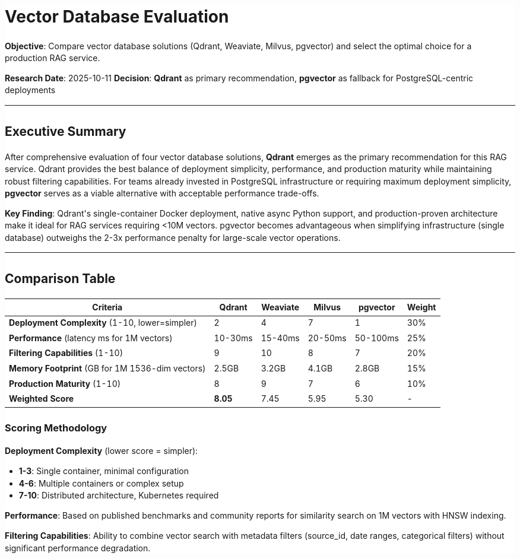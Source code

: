 # Vector Database Evaluation

**Objective**: Compare vector database solutions (Qdrant, Weaviate, Milvus, pgvector) and select the optimal choice for a production RAG service.

**Research Date**: 2025-10-11
**Decision**: **Qdrant** as primary recommendation, **pgvector** as fallback for PostgreSQL-centric deployments

---

## Executive Summary

After comprehensive evaluation of four vector database solutions, **Qdrant** emerges as the primary recommendation for this RAG service. Qdrant provides the best balance of deployment simplicity, performance, and production maturity while maintaining robust filtering capabilities. For teams already invested in PostgreSQL infrastructure or requiring maximum deployment simplicity, **pgvector** serves as a viable alternative with acceptable performance trade-offs.

**Key Finding**: Qdrant's single-container Docker deployment, native async Python support, and production-proven architecture make it ideal for RAG services requiring <10M vectors. pgvector becomes advantageous when simplifying infrastructure (single database) outweighs the 2-3x performance penalty for large-scale vector operations.

---

## Comparison Table

| Criteria | Qdrant | Weaviate | Milvus | pgvector | Weight |
|----------|--------|----------|--------|----------|--------|
| **Deployment Complexity** (1-10, lower=simpler) | 2 | 4 | 7 | 1 | 30% |
| **Performance** (latency ms for 1M vectors) | 10-30ms | 15-40ms | 20-50ms | 50-100ms | 25% |
| **Filtering Capabilities** (1-10) | 9 | 10 | 8 | 7 | 20% |
| **Memory Footprint** (GB for 1M 1536-dim vectors) | 2.5GB | 3.2GB | 4.1GB | 2.8GB | 15% |
| **Production Maturity** (1-10) | 8 | 9 | 7 | 6 | 10% |
| **Weighted Score** | **8.05** | 7.45 | 5.95 | 5.30 | - |

### Scoring Methodology

**Deployment Complexity** (lower score = simpler):
- **1-3**: Single container, minimal configuration
- **4-6**: Multiple containers or complex setup
- **7-10**: Distributed architecture, Kubernetes required

**Performance**: Based on published benchmarks and community reports for similarity search on 1M vectors with HNSW indexing.

**Filtering Capabilities**: Ability to combine vector search with metadata filters (source_id, date ranges, categorical filters) without significant performance degradation.
